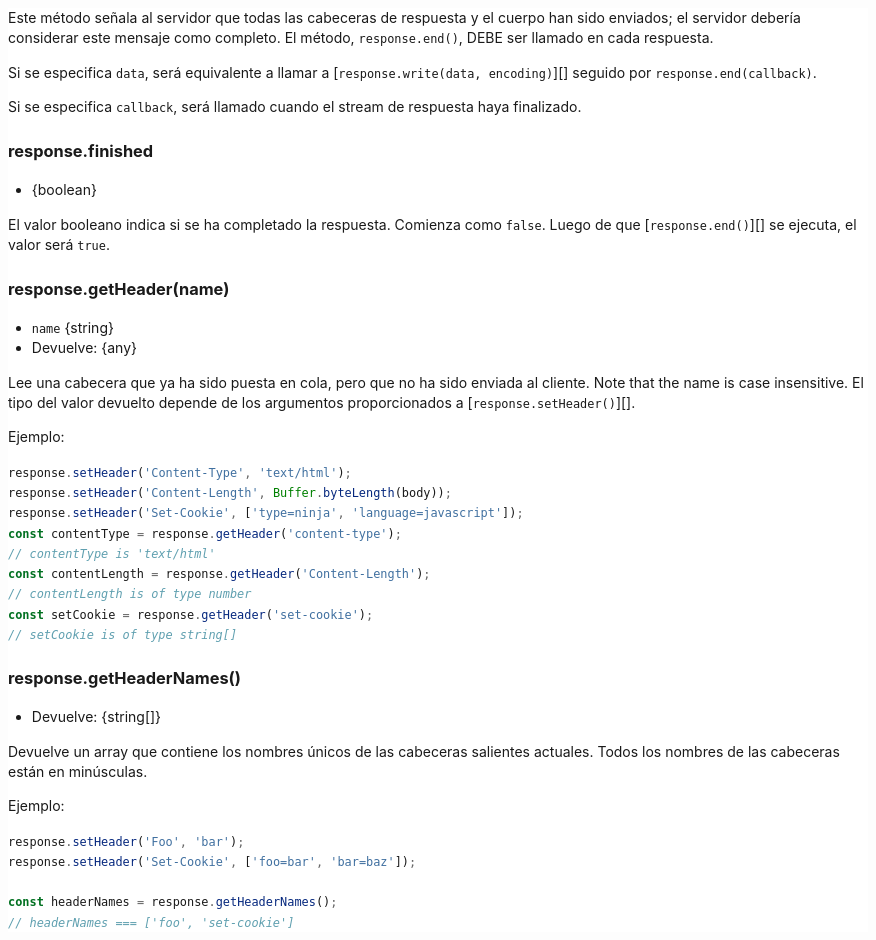 Este método señala al servidor que todas las cabeceras de respuesta y el cuerpo han sido enviados; el servidor debería considerar este mensaje como completo. El método, `response.end()`, DEBE ser llamado en cada respuesta.

Si se especifica `data`, será equivalente a llamar a [`response.write(data, encoding)`][] seguido por `response.end(callback)`.

Si se especifica `callback`, será llamado cuando el stream de respuesta haya finalizado.

### response.finished



* {boolean}

El valor booleano indica si se ha completado la respuesta. Comienza como `false`. Luego de que [`response.end()`][] se ejecuta, el valor será `true`.

### response.getHeader(name)



* `name` {string}
* Devuelve: {any}

Lee una cabecera que ya ha sido puesta en cola, pero que no ha sido enviada al cliente. Note that the name is case insensitive. El tipo del valor devuelto depende de los argumentos proporcionados a [`response.setHeader()`][].

Ejemplo:

```js
response.setHeader('Content-Type', 'text/html');
response.setHeader('Content-Length', Buffer.byteLength(body));
response.setHeader('Set-Cookie', ['type=ninja', 'language=javascript']);
const contentType = response.getHeader('content-type');
// contentType is 'text/html'
const contentLength = response.getHeader('Content-Length');
// contentLength is of type number
const setCookie = response.getHeader('set-cookie');
// setCookie is of type string[]
```

### response.getHeaderNames()



* Devuelve: {string[]}

Devuelve un array que contiene los nombres únicos de las cabeceras salientes actuales. Todos los nombres de las cabeceras están en minúsculas.

Ejemplo:

```js
response.setHeader('Foo', 'bar');
response.setHeader('Set-Cookie', ['foo=bar', 'bar=baz']);

const headerNames = response.getHeaderNames();
// headerNames === ['foo', 'set-cookie']
```
